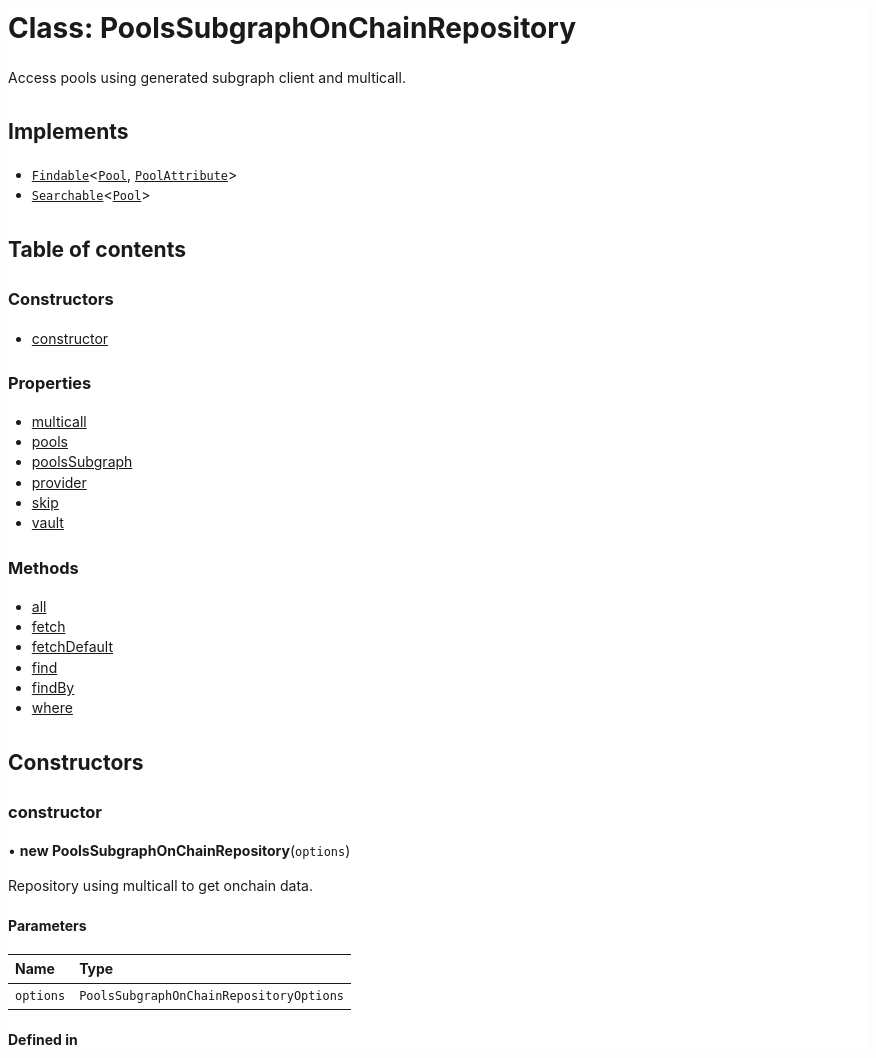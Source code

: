 # Class: PoolsSubgraphOnChainRepository

Access pools using generated subgraph client and multicall.

## Implements

- [`Findable`](../interfaces/Findable.md)<[`Pool`](../interfaces/Pool.md), [`PoolAttribute`](../modules.md#poolattribute)\>
- [`Searchable`](../interfaces/Searchable.md)<[`Pool`](../interfaces/Pool.md)\>

## Table of contents

### Constructors

- [constructor](PoolsSubgraphOnChainRepository.md#constructor)

### Properties

- [multicall](PoolsSubgraphOnChainRepository.md#multicall)
- [pools](PoolsSubgraphOnChainRepository.md#pools)
- [poolsSubgraph](PoolsSubgraphOnChainRepository.md#poolssubgraph)
- [provider](PoolsSubgraphOnChainRepository.md#provider)
- [skip](PoolsSubgraphOnChainRepository.md#skip)
- [vault](PoolsSubgraphOnChainRepository.md#vault)

### Methods

- [all](PoolsSubgraphOnChainRepository.md#all)
- [fetch](PoolsSubgraphOnChainRepository.md#fetch)
- [fetchDefault](PoolsSubgraphOnChainRepository.md#fetchdefault)
- [find](PoolsSubgraphOnChainRepository.md#find)
- [findBy](PoolsSubgraphOnChainRepository.md#findby)
- [where](PoolsSubgraphOnChainRepository.md#where)

## Constructors

### constructor

• **new PoolsSubgraphOnChainRepository**(`options`)

Repository using multicall to get onchain data.

#### Parameters

| Name | Type |
| :------ | :------ |
| `options` | `PoolsSubgraphOnChainRepositoryOptions` |

#### Defined in
